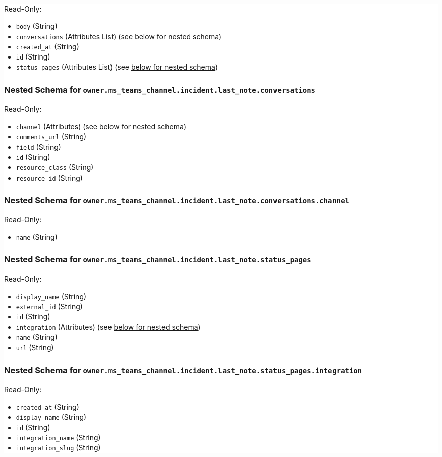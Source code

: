 Read-Only:

- `body` (String)
- `conversations` (Attributes List) (see [below for nested schema](#nestedatt--owner--ms_teams_channel--incident--last_note--conversations))
- `created_at` (String)
- `id` (String)
- `status_pages` (Attributes List) (see [below for nested schema](#nestedatt--owner--ms_teams_channel--incident--last_note--status_pages))

<a id="nestedatt--owner--ms_teams_channel--incident--last_note--conversations"></a>
### Nested Schema for `owner.ms_teams_channel.incident.last_note.conversations`

Read-Only:

- `channel` (Attributes) (see [below for nested schema](#nestedatt--owner--ms_teams_channel--incident--last_note--conversations--channel))
- `comments_url` (String)
- `field` (String)
- `id` (String)
- `resource_class` (String)
- `resource_id` (String)

<a id="nestedatt--owner--ms_teams_channel--incident--last_note--conversations--channel"></a>
### Nested Schema for `owner.ms_teams_channel.incident.last_note.conversations.channel`

Read-Only:

- `name` (String)



<a id="nestedatt--owner--ms_teams_channel--incident--last_note--status_pages"></a>
### Nested Schema for `owner.ms_teams_channel.incident.last_note.status_pages`

Read-Only:

- `display_name` (String)
- `external_id` (String)
- `id` (String)
- `integration` (Attributes) (see [below for nested schema](#nestedatt--owner--ms_teams_channel--incident--last_note--status_pages--integration))
- `name` (String)
- `url` (String)

<a id="nestedatt--owner--ms_teams_channel--incident--last_note--status_pages--integration"></a>
### Nested Schema for `owner.ms_teams_channel.incident.last_note.status_pages.integration`

Read-Only:

- `created_at` (String)
- `display_name` (String)
- `id` (String)
- `integration_name` (String)
- `integration_slug` (String)
